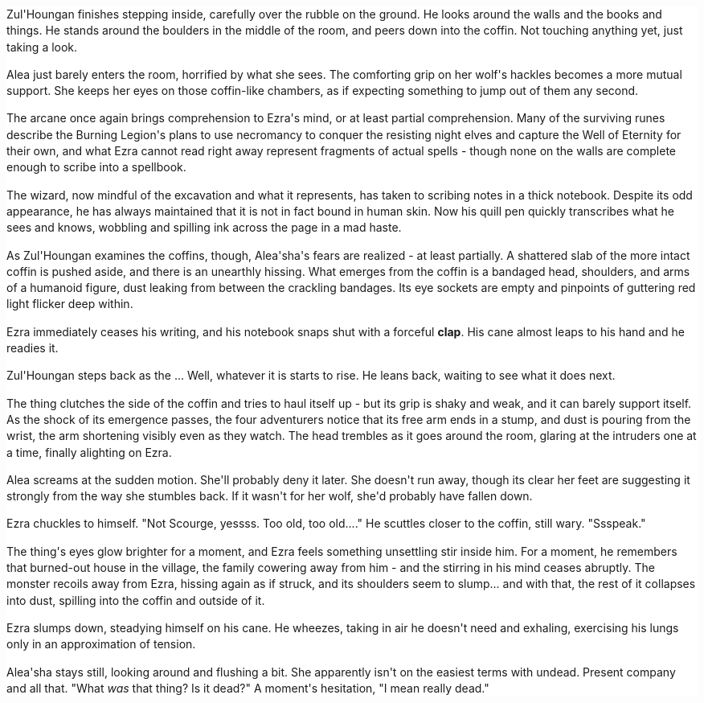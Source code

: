 Zul'Houngan finishes stepping inside, carefully over the rubble on the ground. He looks around the walls and the books and things. He stands around the boulders in the middle of the room, and peers down into the coffin. Not touching anything yet, just taking a look.

Alea just barely enters the room, horrified by what she sees. The comforting grip on her wolf's hackles becomes a more mutual support. She keeps her eyes on those coffin-like chambers, as if expecting something to jump out of them any second.

The arcane once again brings comprehension to Ezra's mind, or at least partial comprehension. Many of the surviving runes describe the Burning Legion's plans to use necromancy to conquer the resisting night elves and capture the Well of Eternity for their own, and what Ezra cannot read right away represent fragments of actual spells - though none on the walls are complete enough to scribe into a spellbook.

The wizard, now mindful of the excavation and what it represents, has taken to scribing notes in a thick notebook. Despite its odd appearance, he has always maintained that it is not in fact bound in human skin. Now his quill pen quickly transcribes what he sees and knows, wobbling and spilling ink across the page in a mad haste.

As Zul'Houngan examines the coffins, though, Alea'sha's fears are realized - at least partially. A shattered slab of the more intact coffin is pushed aside, and there is an unearthly hissing. What emerges from the coffin is a bandaged head, shoulders, and arms of a humanoid figure, dust leaking from between the crackling bandages. Its eye sockets are empty and pinpoints of guttering red light flicker deep within.

Ezra immediately ceases his writing, and his notebook snaps shut with a forceful **clap**. His cane almost leaps to his hand and he readies it.

Zul'Houngan steps back as the ... Well, whatever it is starts to rise. He leans back, waiting to see what it does next.

The thing clutches the side of the coffin and tries to haul itself up - but its grip is shaky and weak, and it can barely support itself. As the shock of its emergence passes, the four adventurers notice that its free arm ends in a stump, and dust is pouring from the wrist, the arm shortening visibly even as they watch. The head trembles as it goes around the room, glaring at the intruders one at a time, finally alighting on Ezra.

Alea screams at the sudden motion. She'll probably deny it later. She doesn't run away, though its clear her feet are suggesting it strongly from the way she stumbles back. If it wasn't for her wolf, she'd probably have fallen down.

Ezra chuckles to himself. "Not Scourge, yessss. Too old, too old...." He scuttles closer to the coffin, still wary. "Ssspeak."

The thing's eyes glow brighter for a moment, and Ezra feels something unsettling stir inside him. For a moment, he remembers that burned-out house in the village, the family cowering away from him - and the stirring in his mind ceases abruptly. The monster recoils away from Ezra, hissing again as if struck, and its shoulders seem to slump... and with that, the rest of it collapses into dust, spilling into the coffin and outside of it.

Ezra slumps down, steadying himself on his cane. He wheezes, taking in air he doesn't need and exhaling, exercising his lungs only in an approximation of tension.

Alea'sha stays still, looking around and flushing a bit. She apparently isn't on the easiest terms with undead. Present company and all that. "What _was_ that thing? Is it dead?" A moment's hesitation, "I mean really dead."
